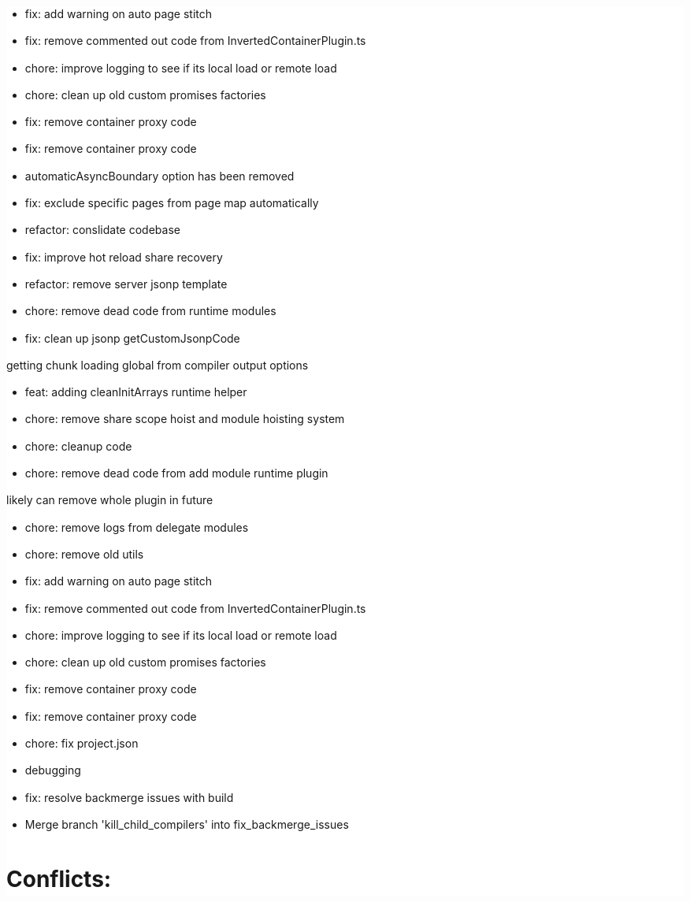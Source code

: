 - fix: add warning on auto page stitch

- fix: remove commented out code from InvertedContainerPlugin.ts

- chore: improve logging to see if its local load or remote load

- chore: clean up old custom promises factories

- fix: remove container proxy code

- fix: remove container proxy code
- automaticAsyncBoundary option has been removed

- fix: exclude specific pages from page map automatically

- refactor: conslidate codebase

- fix: improve hot reload share recovery

- refactor: remove server jsonp template

- chore: remove dead code from runtime modules

- fix: clean up jsonp getCustomJsonpCode

getting chunk loading global from compiler output options

- feat: adding cleanInitArrays runtime helper

- chore: remove share scope hoist and module hoisting system

- chore: cleanup code

- chore: remove dead code from add module runtime plugin

likely can remove whole plugin in future

- chore: remove logs from delegate modules

- chore: remove old utils

- fix: add warning on auto page stitch

- fix: remove commented out code from InvertedContainerPlugin.ts

- chore: improve logging to see if its local load or remote load

- chore: clean up old custom promises factories

- fix: remove container proxy code

- fix: remove container proxy code

- chore: fix project.json

- debugging

- fix: resolve backmerge issues with build

- Merge branch 'kill_child_compilers' into fix_backmerge_issues

# Conflicts:
